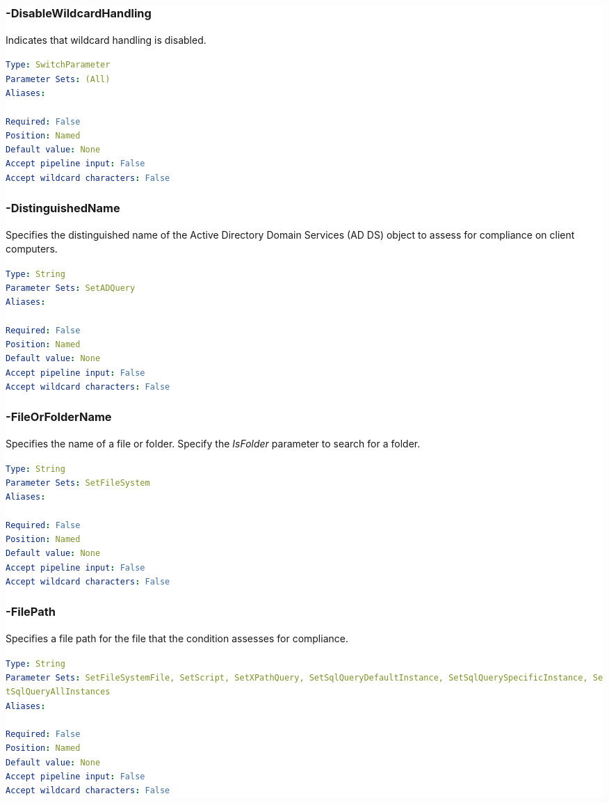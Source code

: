 ### -DisableWildcardHandling
Indicates that wildcard handling is disabled.

```yaml
Type: SwitchParameter
Parameter Sets: (All)
Aliases: 

Required: False
Position: Named
Default value: None
Accept pipeline input: False
Accept wildcard characters: False
```

### -DistinguishedName
Specifies the distinguished name of the Active Directory Domain Services (AD DS) object to assess for compliance on client computers.

```yaml
Type: String
Parameter Sets: SetADQuery
Aliases: 

Required: False
Position: Named
Default value: None
Accept pipeline input: False
Accept wildcard characters: False
```

### -FileOrFolderName
Specifies the name of a file or folder.
Specify the *IsFolder* parameter to search for a folder.

```yaml
Type: String
Parameter Sets: SetFileSystem
Aliases: 

Required: False
Position: Named
Default value: None
Accept pipeline input: False
Accept wildcard characters: False
```

### -FilePath
Specifies a file path for the file that the condition assesses for compliance.

```yaml
Type: String
Parameter Sets: SetFileSystemFile, SetScript, SetXPathQuery, SetSqlQueryDefaultInstance, SetSqlQuerySpecificInstance, SetSqlQueryAllInstances
Aliases: 

Required: False
Position: Named
Default value: None
Accept pipeline input: False
Accept wildcard characters: False
```
